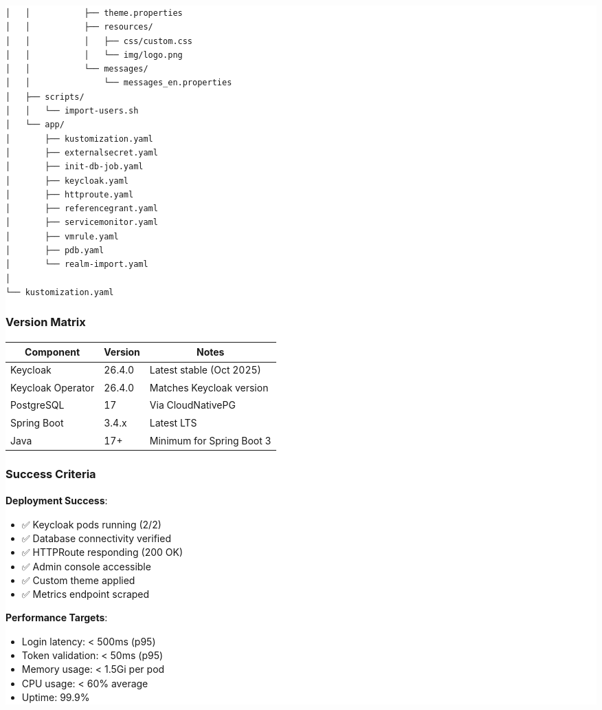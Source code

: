 ```
│   │           ├── theme.properties
│   │           ├── resources/
│   │           │   ├── css/custom.css
│   │           │   └── img/logo.png
│   │           └── messages/
│   │               └── messages_en.properties
│   ├── scripts/
│   │   └── import-users.sh
│   └── app/
│       ├── kustomization.yaml
│       ├── externalsecret.yaml
│       ├── init-db-job.yaml
│       ├── keycloak.yaml
│       ├── httproute.yaml
│       ├── referencegrant.yaml
│       ├── servicemonitor.yaml
│       ├── vmrule.yaml
│       ├── pdb.yaml
│       └── realm-import.yaml
│
└── kustomization.yaml
```

### Version Matrix

| Component | Version | Notes |
|-----------|---------|-------|
| Keycloak | 26.4.0 | Latest stable (Oct 2025) |
| Keycloak Operator | 26.4.0 | Matches Keycloak version |
| PostgreSQL | 17 | Via CloudNativePG |
| Spring Boot | 3.4.x | Latest LTS |
| Java | 17+ | Minimum for Spring Boot 3 |

### Success Criteria

**Deployment Success**:
- ✅ Keycloak pods running (2/2)
- ✅ Database connectivity verified
- ✅ HTTPRoute responding (200 OK)
- ✅ Admin console accessible
- ✅ Custom theme applied
- ✅ Metrics endpoint scraped

**Performance Targets**:
- Login latency: < 500ms (p95)
- Token validation: < 50ms (p95)
- Memory usage: < 1.5Gi per pod
- CPU usage: < 60% average
- Uptime: 99.9%
